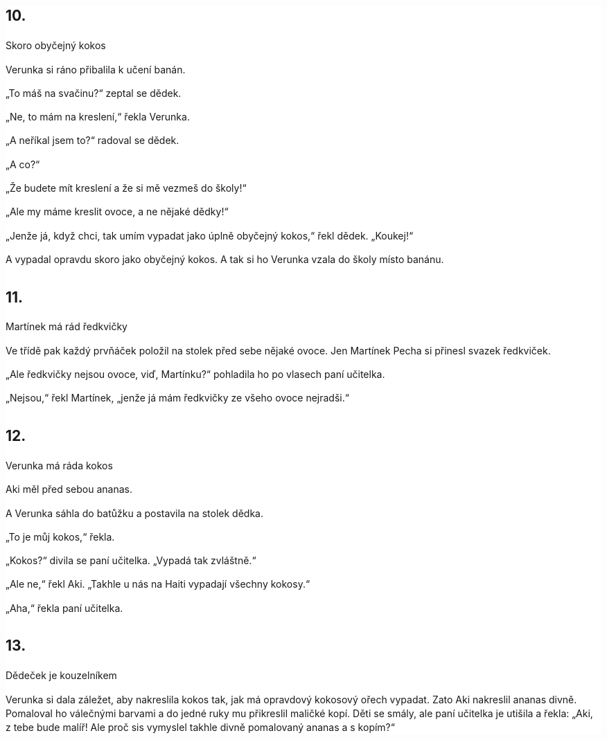 ## 10.  
Skoro obyčejný kokos

  

Verunka si ráno přibalila k učení banán.

„To máš na svačinu?“ zeptal se dědek.

„Ne, to mám na kreslení,“ řekla Verunka.

„A neříkal jsem to?“ radoval se dědek.

„A co?“

„Že budete mít kreslení a že si mě vezmeš do školy!“

„Ale my máme kreslit ovoce, a ne nějaké dědky!“

„Jenže já, když chci, tak umím vypadat jako úplně obyčejný kokos,“ řekl dědek. „Koukej!“

A vypadal opravdu skoro jako obyčejný kokos. A tak si ho Verunka vzala do školy místo banánu.

## 11.  
Martínek má rád ředkvičky

  

Ve třídě pak každý prvňáček položil na stolek před sebe nějaké ovoce. Jen Martínek Pecha si přinesl svazek ředkviček.

„Ale ředkvičky nejsou ovoce, viď, Martínku?“ pohladila ho po vlasech paní učitelka.

„Nejsou,“ řekl Martínek, „jenže já mám ředkvičky ze všeho ovoce nejradši.“

## 12.  
Verunka má ráda kokos

  

Aki měl před sebou ananas.

A Verunka sáhla do batůžku a postavila na stolek dědka.

„To je můj kokos,“ řekla.

„Kokos?“ divila se paní učitelka. „Vypadá tak zvláštně.“

„Ale ne,“ řekl Aki. „Takhle u nás na Haiti vypadají všechny kokosy.“

„Aha,“ řekla paní učitelka.

## 13.  
Dědeček je kouzelníkem

  

Verunka si dala záležet, aby nakreslila kokos tak, jak má opravdový kokosový ořech vypadat. Zato Aki nakreslil ananas divně. Pomaloval ho válečnými barvami a do jedné ruky mu přikreslil maličké kopí. Děti se smály, ale paní učitelka je utišila a řekla: „Aki, z tebe bude malíř! Ale proč sis vymyslel takhle divně pomalovaný ananas a s kopím?“
